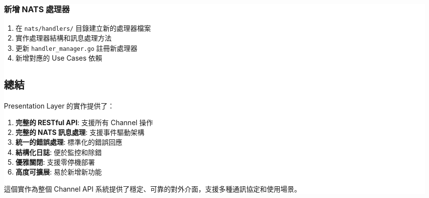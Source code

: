 ### 新增 NATS 處理器

1. 在 `nats/handlers/` 目錄建立新的處理器檔案
2. 實作處理器結構和訊息處理方法
3. 更新 `handler_manager.go` 註冊新處理器
4. 新增對應的 Use Cases 依賴

## 總結

Presentation Layer 的實作提供了：

1. **完整的 RESTful API**: 支援所有 Channel 操作
2. **完整的 NATS 訊息處理**: 支援事件驅動架構
3. **統一的錯誤處理**: 標準化的錯誤回應
4. **結構化日誌**: 便於監控和除錯
5. **優雅關閉**: 支援零停機部署
6. **高度可擴展**: 易於新增新功能

這個實作為整個 Channel API 系統提供了穩定、可靠的對外介面，支援多種通訊協定和使用場景。